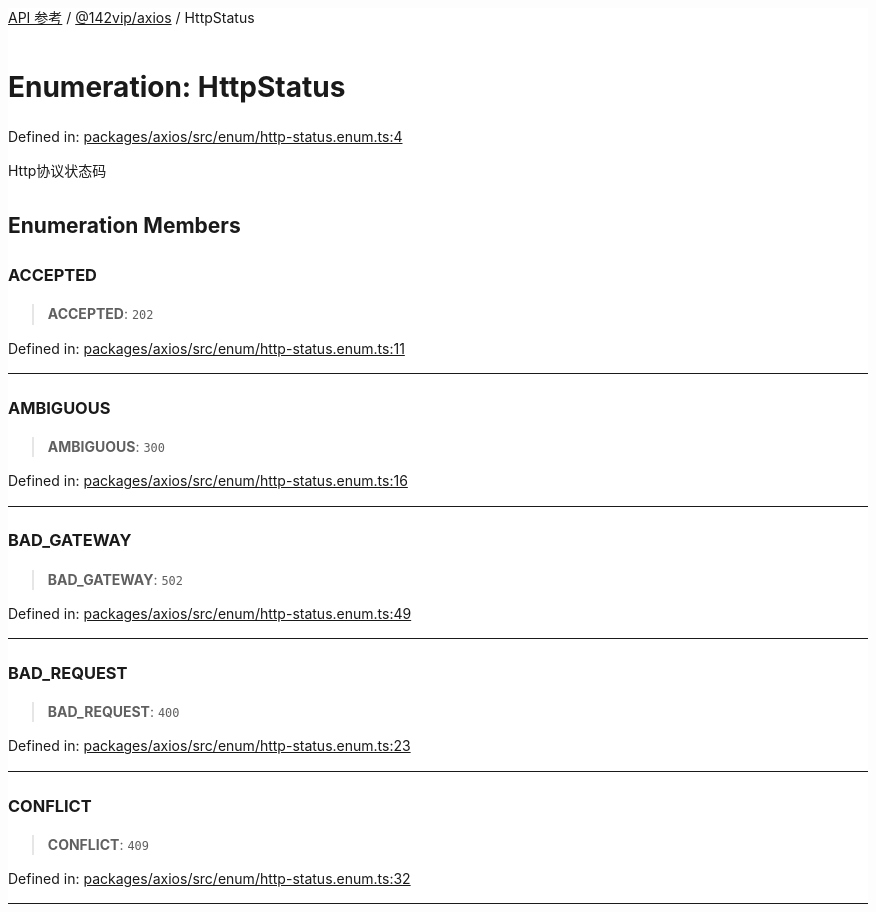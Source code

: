 [API 参考](../wiki/Home) / [@142vip/axios](../wiki/@142vip.axios) / HttpStatus

# Enumeration: HttpStatus

Defined in: [packages/axios/src/enum/http-status.enum.ts:4](https://github.com/142vip/core-x/blob/15d5bc9ef4bece78c0e60bdf074a2d245f625100/packages/axios/src/enum/http-status.enum.ts#L4)

Http协议状态码

## Enumeration Members

### ACCEPTED

> **ACCEPTED**: `202`

Defined in: [packages/axios/src/enum/http-status.enum.ts:11](https://github.com/142vip/core-x/blob/15d5bc9ef4bece78c0e60bdf074a2d245f625100/packages/axios/src/enum/http-status.enum.ts#L11)

***

### AMBIGUOUS

> **AMBIGUOUS**: `300`

Defined in: [packages/axios/src/enum/http-status.enum.ts:16](https://github.com/142vip/core-x/blob/15d5bc9ef4bece78c0e60bdf074a2d245f625100/packages/axios/src/enum/http-status.enum.ts#L16)

***

### BAD\_GATEWAY

> **BAD\_GATEWAY**: `502`

Defined in: [packages/axios/src/enum/http-status.enum.ts:49](https://github.com/142vip/core-x/blob/15d5bc9ef4bece78c0e60bdf074a2d245f625100/packages/axios/src/enum/http-status.enum.ts#L49)

***

### BAD\_REQUEST

> **BAD\_REQUEST**: `400`

Defined in: [packages/axios/src/enum/http-status.enum.ts:23](https://github.com/142vip/core-x/blob/15d5bc9ef4bece78c0e60bdf074a2d245f625100/packages/axios/src/enum/http-status.enum.ts#L23)

***

### CONFLICT

> **CONFLICT**: `409`

Defined in: [packages/axios/src/enum/http-status.enum.ts:32](https://github.com/142vip/core-x/blob/15d5bc9ef4bece78c0e60bdf074a2d245f625100/packages/axios/src/enum/http-status.enum.ts#L32)

***
